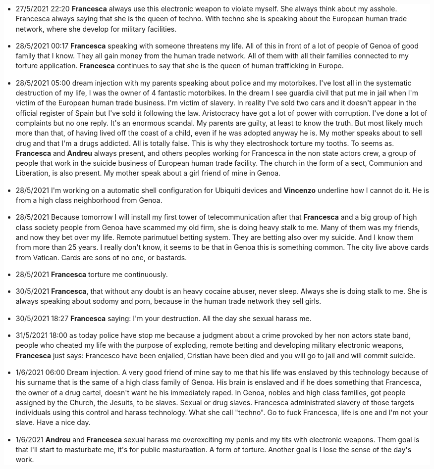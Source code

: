 - 27/5/2021 22:20 **Francesca** always use this electronic weapon to violate myself. She always think about my asshole. Francesca always saying that she is the queen of techno. With techno she is speaking about the European human trade network, where she develop for military facilities. 

- 28/5/2021 00:17 **Francesca** speaking with someone threatens my life. All of this in front of a lot of people of Genoa of good family that I know. They all gain money from the human trade network. All of them with all their families connected to my torture application. **Francesca** continues to say that she is the queen of human trafficking in Europe.

- 28/5/2021 05:00 dream injection with my parents speaking about police and my motorbikes. I've lost all in the systematic destruction of my life, I was the owner of 4 fantastic motorbikes. In the dream I see guardia civil that put me in jail when I'm victim of the European human trade business. I'm victim of slavery. In reality I've sold two cars and it doesn't appear in the official register of Spain but I've sold it following the law. Aristocracy have got a lot of power with corruption. I've done a lot of complaints but no one reply. It's an enormous scandal. My parents are guilty, at least to know the truth. But most likely much more than that, of having lived off the coast of a child, even if he was adopted anyway he is. My mother speaks about to sell drug and that I'm a drugs addicted. All is totally false. This is why they electroshock torture my tooths. To seems as. **Francesca** and **Andreu** always present, and others peoples working for Francesca in the non state actors crew, a group of people that work in the suicide business of European human trade facility. The church in the form of a sect, Communion and Liberation, is also present. My mother speak about a girl friend of mine in Genoa.

- 28/5/2021 I'm working on a automatic shell configuration for Ubiquiti devices and **Vincenzo** underline how I cannot do it. He is from a high class neighborhood from Genoa.

- 28/5/2021 Because tomorrow I will install my first tower of telecommunication after that **Francesca** and a big group of high class society people from Genoa have scammed my old firm, she is doing heavy stalk to me. Many of them was my friends, and now they bet over my life. Remote parimutuel betting system. They are betting also over my suicide. And I know them from more than 25 years. I really don't know, it seems to be that in Genoa this is something common. The city live above cards from Vatican. Cards are sons of no one, or bastards.

- 28/5/2021 **Francesca** torture me continuously. 

- 30/5/2021 **Francesca**, that without any doubt is an heavy cocaine abuser, never sleep. Always she is doing stalk to me. She is always speaking about sodomy and porn, because in the human trade network they sell girls.

- 30/5/2021 18:27 **Francesca** saying: I'm your destruction. All the day she sexual harass me.

- 31/5/2021 18:00 as today police have stop me because a judgment about a crime provoked by her non actors state band, people who cheated my life with the purpose of exploding, remote betting and developing military electronic weapons, **Francesca** just says: Francesco have been enjailed, Cristian have been died and you will go to jail and will commit suicide. 

- 1/6/2021 06:00 Dream injection. A very good friend of mine say to me that his life was enslaved by this technology because of his surname that is the same of a high class family of Genoa. His brain is enslaved and if he does something that Francesca, the owner of a drug cartel, doesn't want he his immediately raped. In Genoa, nobles and high class families, got people assigned by the Church, the Jesuits, to be slaves. Sexual or drug slaves. Francesca administrated slavery of those targets individuals using this control and harass technology. What she call "techno". Go to fuck Francesca, life is one and I'm not your slave. Have a nice day. 

- 1/6/2021 **Andreu** and **Francesca** sexual harass me overexciting my penis and my tits with electronic weapons. Them goal is that I'll start to masturbate me, it's for public masturbation. A form of torture. Another goal is I lose the sense of the day's work.
